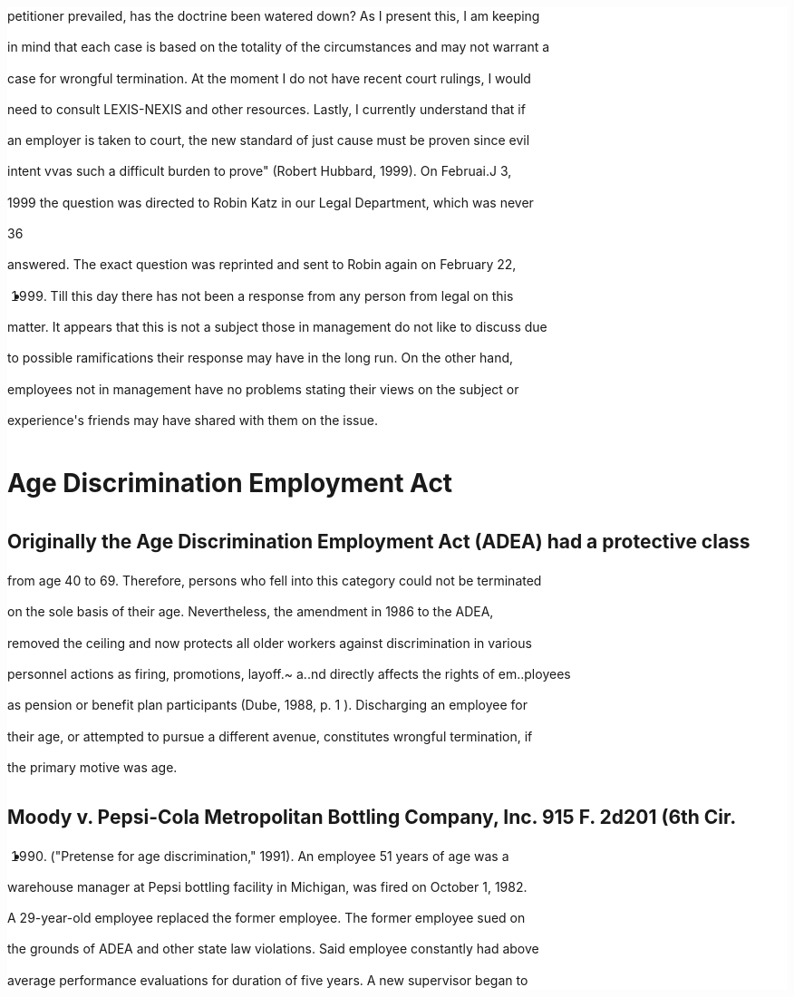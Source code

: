 petitioner prevailed, has the doctrine been watered down? As I present this, I am keeping

in mind that each case is based on the totality of the circumstances and may not warrant a

case for wrongful termination. At the moment I do not have recent court rulings, I would

need to consult LEXIS-NEXIS and other resources. Lastly, I currently understand that if

an employer is taken to court, the new standard of just cause must be proven since evil

intent vvas such a difficult burden to prove" (Robert Hubbard, 1999). On Februai.J 3,

1999 the question was directed to Robin Katz in our Legal Department, which was never

36

answered. The exact question was reprinted and sent to Robin again on February 22,

- 1999. Till this day there has not been a response from any person from legal on this

matter. It appears that this is not a subject those in management do not like to discuss due

to possible ramifications their response may have in the long run. On the other hand,

employees not in management have no problems stating their views on the subject or

experience's friends may have shared with them on the issue.

# Age Discrimination Employment Act

## Originally the Age Discrimination Employment Act (ADEA) had a protective class

from age 40 to 69. Therefore, persons who fell into this category could not be terminated

on the sole basis of their age. Nevertheless, the amendment in 1986 to the ADEA,

removed the ceiling and now protects all older workers against discrimination in various

personnel actions as firing, promotions, layoff.~ a..nd directly affects the rights of em..ployees

as pension or benefit plan participants (Dube, 1988, p. 1 ). Discharging an employee for

their age, or attempted to pursue a different avenue, constitutes wrongful termination, if

the primary motive was age.

## Moody v. Pepsi-Cola Metropolitan Bottling Company, Inc. 915 F. 2d201 (6th Cir.

- 1990) ("Pretense for age discrimination," 1991). An employee 51 years of age was a

warehouse manager at Pepsi bottling facility in Michigan, was fired on October 1, 1982.

A 29-year-old employee replaced the former employee. The former employee sued on

the grounds of ADEA and other state law violations. Said employee constantly had above

average performance evaluations for duration of five years. A new supervisor began to
